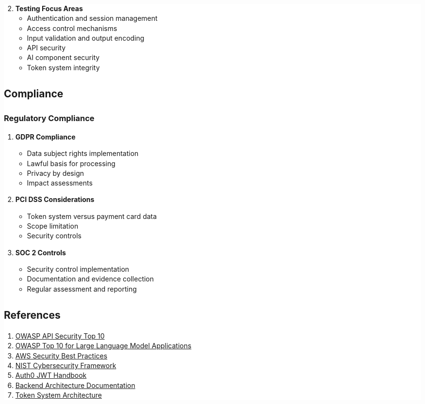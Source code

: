 2. **Testing Focus Areas**
   - Authentication and session management
   - Access control mechanisms
   - Input validation and output encoding
   - API security
   - AI component security
   - Token system integrity

## Compliance

### Regulatory Compliance

1. **GDPR Compliance**
   - Data subject rights implementation
   - Lawful basis for processing
   - Privacy by design
   - Impact assessments

2. **PCI DSS Considerations**
   - Token system versus payment card data
   - Scope limitation
   - Security controls

3. **SOC 2 Controls**
   - Security control implementation
   - Documentation and evidence collection
   - Regular assessment and reporting

## References

1. [OWASP API Security Top 10](https://owasp.org/www-project-api-security/)
2. [OWASP Top 10 for Large Language Model Applications](https://owasp.org/www-project-top-10-for-large-language-model-applications/)
3. [AWS Security Best Practices](https://aws.amazon.com/architecture/security-identity-compliance/)
4. [NIST Cybersecurity Framework](https://www.nist.gov/cyberframework)
5. [Auth0 JWT Handbook](https://auth0.com/resources/ebooks/jwt-handbook)
6. [Backend Architecture Documentation](../architecture/architecture.md)
7. [Token System Architecture](../token/architecture.md) 